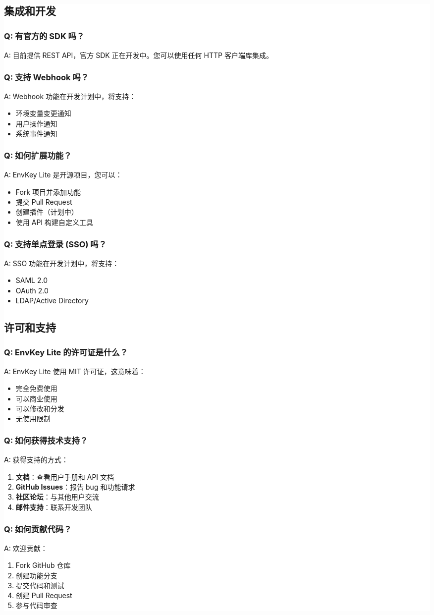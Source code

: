 ## 集成和开发

### Q: 有官方的 SDK 吗？

A: 目前提供 REST API，官方 SDK 正在开发中。您可以使用任何 HTTP 客户端库集成。

### Q: 支持 Webhook 吗？

A: Webhook 功能在开发计划中，将支持：
- 环境变量变更通知
- 用户操作通知
- 系统事件通知

### Q: 如何扩展功能？

A: EnvKey Lite 是开源项目，您可以：
- Fork 项目并添加功能
- 提交 Pull Request
- 创建插件（计划中）
- 使用 API 构建自定义工具

### Q: 支持单点登录 (SSO) 吗？

A: SSO 功能在开发计划中，将支持：
- SAML 2.0
- OAuth 2.0
- LDAP/Active Directory

## 许可和支持

### Q: EnvKey Lite 的许可证是什么？

A: EnvKey Lite 使用 MIT 许可证，这意味着：
- 完全免费使用
- 可以商业使用
- 可以修改和分发
- 无使用限制

### Q: 如何获得技术支持？

A: 获得支持的方式：
1. **文档**：查看用户手册和 API 文档
2. **GitHub Issues**：报告 bug 和功能请求
3. **社区论坛**：与其他用户交流
4. **邮件支持**：联系开发团队

### Q: 如何贡献代码？

A: 欢迎贡献：
1. Fork GitHub 仓库
2. 创建功能分支
3. 提交代码和测试
4. 创建 Pull Request
5. 参与代码审查

